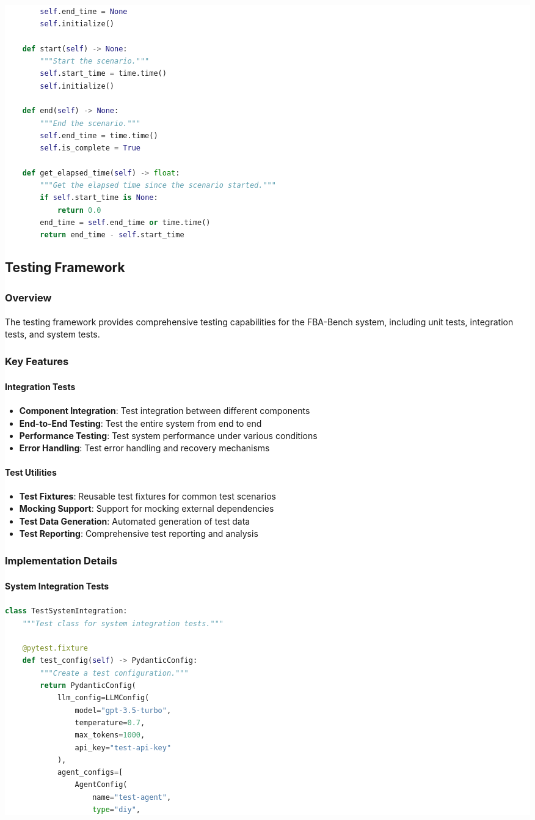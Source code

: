 ```python
        self.end_time = None
        self.initialize()
    
    def start(self) -> None:
        """Start the scenario."""
        self.start_time = time.time()
        self.initialize()
    
    def end(self) -> None:
        """End the scenario."""
        self.end_time = time.time()
        self.is_complete = True
    
    def get_elapsed_time(self) -> float:
        """Get the elapsed time since the scenario started."""
        if self.start_time is None:
            return 0.0
        end_time = self.end_time or time.time()
        return end_time - self.start_time
```

## Testing Framework

### Overview
The testing framework provides comprehensive testing capabilities for the FBA-Bench system, including unit tests, integration tests, and system tests.

### Key Features

#### Integration Tests
- **Component Integration**: Test integration between different components
- **End-to-End Testing**: Test the entire system from end to end
- **Performance Testing**: Test system performance under various conditions
- **Error Handling**: Test error handling and recovery mechanisms

#### Test Utilities
- **Test Fixtures**: Reusable test fixtures for common test scenarios
- **Mocking Support**: Support for mocking external dependencies
- **Test Data Generation**: Automated generation of test data
- **Test Reporting**: Comprehensive test reporting and analysis

### Implementation Details

#### System Integration Tests
```python
class TestSystemIntegration:
    """Test class for system integration tests."""
    
    @pytest.fixture
    def test_config(self) -> PydanticConfig:
        """Create a test configuration."""
        return PydanticConfig(
            llm_config=LLMConfig(
                model="gpt-3.5-turbo",
                temperature=0.7,
                max_tokens=1000,
                api_key="test-api-key"
            ),
            agent_configs=[
                AgentConfig(
                    name="test-agent",
                    type="diy",
```